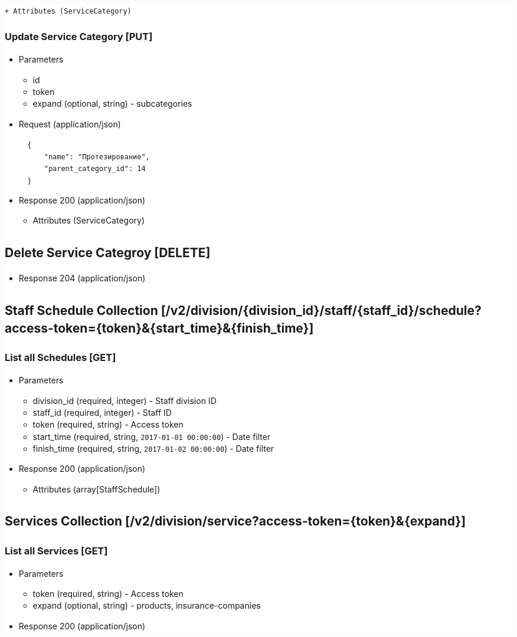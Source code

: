    + Attributes (ServiceCategory)

### Update Service Category [PUT]

+ Parameters

    + id
    + token
    + expand (optional, string) - subcategories

+ Request (application/json)

        {
            "name": "Протезирование",
            "parent_category_id": 14
        }

+ Response 200 (application/json)

    + Attributes (ServiceCategory)

## Delete Service Categroy [DELETE]

+ Response 204 (application/json)

## Staff Schedule Collection [/v2/division/{division_id}/staff/{staff_id}/schedule?access-token={token}&{start_time}&{finish_time}]

### List all Schedules [GET]

+ Parameters

    + division_id (required, integer) - Staff division ID
    + staff_id (required, integer) - Staff ID
    + token (required, string) - Access token
    + start_time (required, string, `2017-01-01 00:00:00`) - Date filter
    + finish_time (required, string, `2017-01-02 00:00:00`) - Date filter

+ Response 200 (application/json)

    + Attributes (array[StaffSchedule])

## Services Collection [/v2/division/service?access-token={token}&{expand}]

### List all Services [GET]

+ Parameters

    + token (required, string) - Access token
    + expand (optional, string) - products, insurance-companies

+ Response 200 (application/json)
